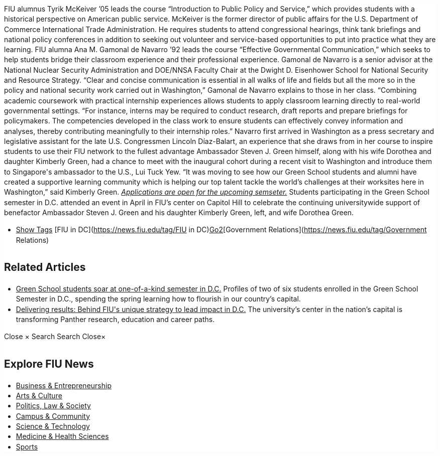 FIU alumnus Tyrik McKeiver ’05 leads the course “Introduction to Public Policy and Service,” which provides students with a historical perspective on American public service. McKeiver is the former director of public affairs for the U.S. Department of Commerce International Trade Administration. He requires students to attend congressional hearings, think tank briefings and national policy conferences in addition to seeking out volunteer and service-based opportunities to put into practice what they are learning.
FIU alumna Ana M. Gamonal de Navarro ’92 leads the course “Effective Governmental Communication,” which seeks to help students bridge their classroom experience and their professional experience. Gamonal de Navarro is a senior advisor at the National Nuclear Security Administration and DOE/NNSA Faculty Chair at the Dwight D. Eisenhower School for National Security and Resource Strategy.
“Clear and concise communication is essential in all walks of life and fields but all the more so in the policy and national security work carried out in Washington,” Gamonal de Navarro explains to those in her class. “Combining academic coursework with practical internship experiences allows students to apply classroom learning directly to real-world governmental settings.
“For instance, interns may be required to conduct research, draft reports and prepare briefings for policymakers. The competencies developed in the class work to ensure students can effectively convey information and analyses, thereby contributing meaningfully to their internship roles.”
Navarro first arrived in Washington as a press secretary and legislative assistant for the late U.S. Congressmen Lincoln Díaz-Balart, an experience that she draws from in her course to inspire students to use their FIU network to the fullest advantage
Ambassador Steven J. Green himself, along with his wife Dorothea and daughter Kimberly Green, had a chance to meet with the inaugural cohort during a recent visit to Washington and introduce them to Singapore's ambassador to the U.S., Lui Tuck Yew.
“It was moving to see how our Green School students and alumni have created a supportive learning community which is helping our top talent tackle the world’s challenges at their worksites here in Washington,” said Kimberly Green.
_[Applications are open for the upcoming semseter.](https://sipa.fiu.edu/program/semesterindc/)_
Students participating in the Green School semester in D.C. attended an event in April in FIU’s center on Capitol Hill to celebrate the continuing universitywide support of benefactor Ambassador Steven J. Green and his daughter Kimberly Green, left, and wife Dorothea Green. 
  * [Show Tags](https://news.fiu.edu/2025/panther-semester-in-d.c-competitive-internship-combined-with-in-person-fiu-classes)
[FIU in DC](https://news.fiu.edu/tag/FIU in DC)[Go2](https://news.fiu.edu/tag/Go2)[Government Relations](https://news.fiu.edu/tag/Government Relations)


## Related Articles
  * [Green School students soar at one-of-a-kind semester in D.C.](https://news.fiu.edu/2025/green-school-students-soar-and-succeed-at-one-of-a-kind-semester-in-d.c)
Profiles of two of six students enrolled in the Green School Semester in D.C., spending the spring learning how to flourish in our country’s capital.
[](https://news.fiu.edu/2025/green-school-students-soar-and-succeed-at-one-of-a-kind-semester-in-d.c)
  * [Delivering results: Behind FIU's unique strategy to lead impact in D.C.](https://news.fiu.edu/2024/fiu-leads-impact-in-d.c)
The university’s center in the nation’s capital is transforming Panther research, education and career paths.
[](https://news.fiu.edu/2024/fiu-leads-impact-in-d.c)


Close ×
Search
Search
Close×
## Explore FIU News
  * [Business & Entrepreneurship](https://news.fiu.edu/business-and-entrepreneurship/index)
  * [Arts & Culture](https://news.fiu.edu/arts-and-culture/index)
  * [Politics, Law & Society ](https://news.fiu.edu/politics-law-and-society/index)
  * [Campus & Community](https://news.fiu.edu/campus-and-community/index)
  * [Science & Technology](https://news.fiu.edu/science-and-technology/index)
  * [Medicine & Health Sciences](https://news.fiu.edu/medicine-and-health-sciences/index)
  * [Sports](https://news.fiu.edu/sports/index)

